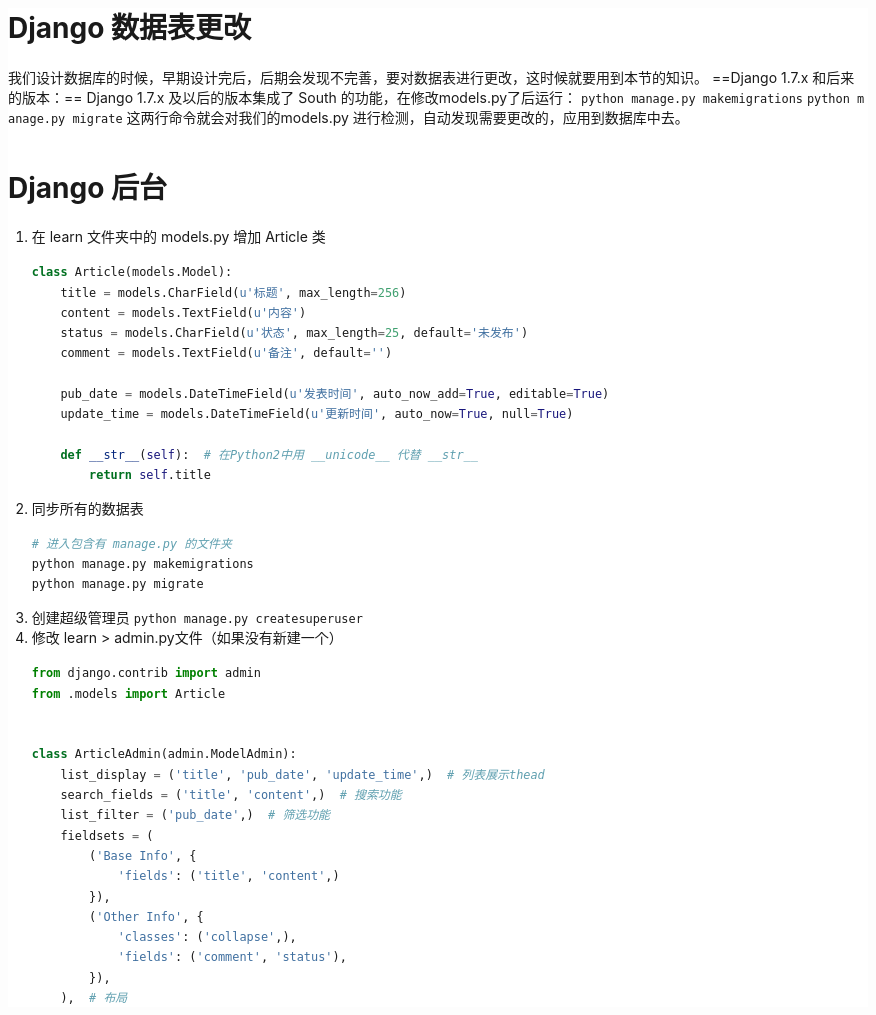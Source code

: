 
# Django 数据表更改
我们设计数据库的时候，早期设计完后，后期会发现不完善，要对数据表进行更改，这时候就要用到本节的知识。
==Django 1.7.x 和后来的版本：==
Django 1.7.x 及以后的版本集成了 South 的功能，在修改models.py了后运行：
`python manage.py makemigrations`
`python manage.py migrate`
这两行命令就会对我们的models.py 进行检测，自动发现需要更改的，应用到数据库中去。



# Django 后台
1. 在 learn 文件夹中的 models.py 增加 Article 类
	```python
	class Article(models.Model):
	    title = models.CharField(u'标题', max_length=256)
	    content = models.TextField(u'内容')
	    status = models.CharField(u'状态', max_length=25, default='未发布')
	    comment = models.TextField(u'备注', default='')
	
	    pub_date = models.DateTimeField(u'发表时间', auto_now_add=True, editable=True)
	    update_time = models.DateTimeField(u'更新时间', auto_now=True, null=True)
	
	    def __str__(self):  # 在Python2中用 __unicode__ 代替 __str__
	        return self.title
	```
 2. 同步所有的数据表
	```bash
	# 进入包含有 manage.py 的文件夹
	python manage.py makemigrations
	python manage.py migrate
	```
2. 创建超级管理员 `python manage.py createsuperuser`
3.  修改  learn > admin.py文件（如果没有新建一个）
	```python
	from django.contrib import admin
	from .models import Article
	
	
	class ArticleAdmin(admin.ModelAdmin):
	    list_display = ('title', 'pub_date', 'update_time',)  # 列表展示thead
	    search_fields = ('title', 'content',)  # 搜索功能
	    list_filter = ('pub_date',)  # 筛选功能
	    fieldsets = (
	        ('Base Info', {
	            'fields': ('title', 'content',)
	        }),
	        ('Other Info', {
	            'classes': ('collapse',),
	            'fields': ('comment', 'status'),
	        }),
	    ),  # 布局
	